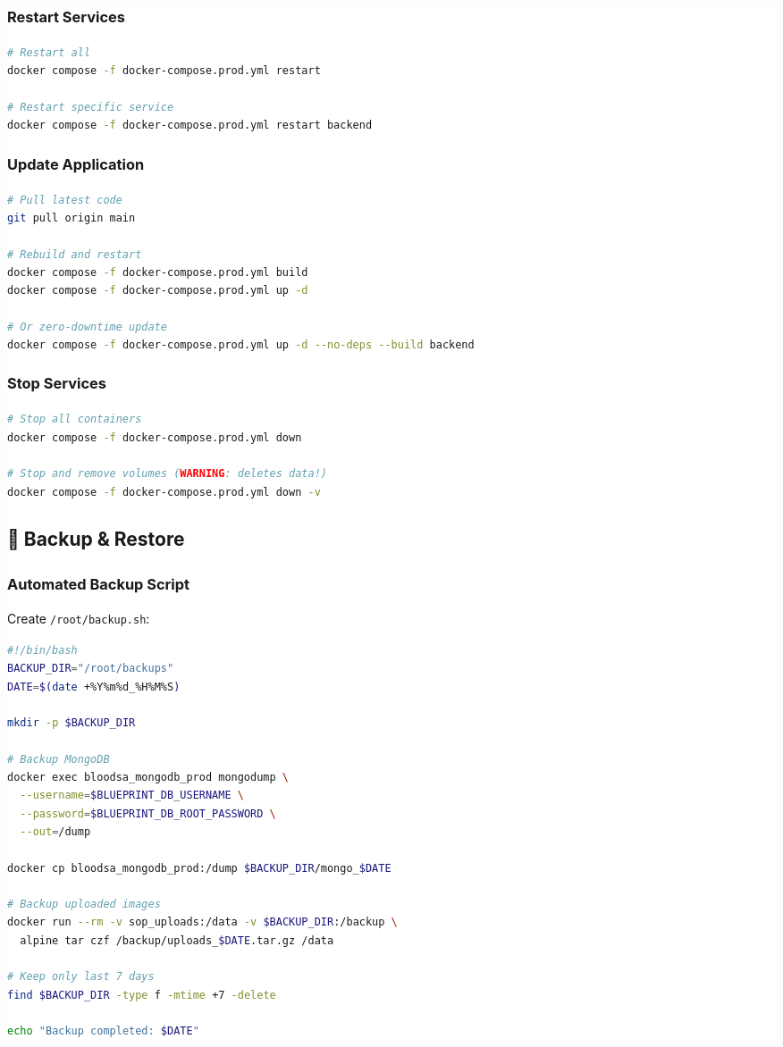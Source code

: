 ### Restart Services

```bash
# Restart all
docker compose -f docker-compose.prod.yml restart

# Restart specific service
docker compose -f docker-compose.prod.yml restart backend
```

### Update Application

```bash
# Pull latest code
git pull origin main

# Rebuild and restart
docker compose -f docker-compose.prod.yml build
docker compose -f docker-compose.prod.yml up -d

# Or zero-downtime update
docker compose -f docker-compose.prod.yml up -d --no-deps --build backend
```

### Stop Services

```bash
# Stop all containers
docker compose -f docker-compose.prod.yml down

# Stop and remove volumes (WARNING: deletes data!)
docker compose -f docker-compose.prod.yml down -v
```

## 💾 Backup & Restore

### Automated Backup Script

Create `/root/backup.sh`:

```bash
#!/bin/bash
BACKUP_DIR="/root/backups"
DATE=$(date +%Y%m%d_%H%M%S)

mkdir -p $BACKUP_DIR

# Backup MongoDB
docker exec bloodsa_mongodb_prod mongodump \
  --username=$BLUEPRINT_DB_USERNAME \
  --password=$BLUEPRINT_DB_ROOT_PASSWORD \
  --out=/dump

docker cp bloodsa_mongodb_prod:/dump $BACKUP_DIR/mongo_$DATE

# Backup uploaded images
docker run --rm -v sop_uploads:/data -v $BACKUP_DIR:/backup \
  alpine tar czf /backup/uploads_$DATE.tar.gz /data

# Keep only last 7 days
find $BACKUP_DIR -type f -mtime +7 -delete

echo "Backup completed: $DATE"
```
